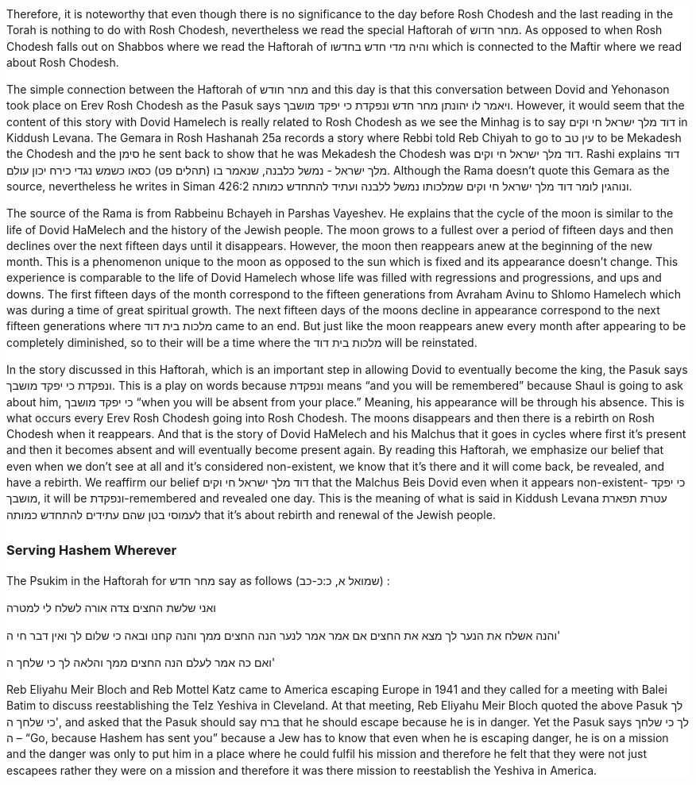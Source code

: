 Therefore, it is noteworthy that even though there is no significance to the day before Rosh Chodesh and the last reading in the Torah is nothing to do with Rosh Chodesh, nevertheless we read the special Haftorah of מחר חדוש. As opposed to when Rosh Chodesh falls out on Shabbos where we read the Haftorah of והיה מדי חדש בחדשו which is connected to the Maftir where we read about Rosh Chodesh.

The simple connection between the Haftorah of מחר חודש and this day is that this conversation between Dovid and Yehonason took place on Erev Rosh Chodesh as the Pasuk says ויאמר לו יהונתן מחר חדש ונפקדת כי יפקד מושבך. However, it would seem that the content of this story with Dovid Hamelech is really related to Rosh Chodesh as we see the Minhag is to say דוד מלך ישראל חי וקים in Kiddush Levana. The Gemara in Rosh Hashanah 25a records a story where Rebbi told Reb Chiyah to go to עין טב to be Mekadesh the Chodesh and the סימן he sent back to show that he was Mekadesh the Chodesh was דוד מלך ישראל חי וקים. Rashi explains דוד מלך ישראל - נמשל כלבנה, שנאמר בו (תהלים פט) כסאו כשמש נגדי כירח יכון עולם. Although the Rama doesn’t quote this Gemara as the source, nevertheless he
writes in Siman 426:2 ונוהגין לומר דוד מלך ישראל חי וקים שמלכותו נמשל ללבנה ועתיד להתחדש כמותה.   

The source of the Rama is from Rabbeinu Bchayeh in Parshas Vayeshev. He explains that the cycle of the moon is similar to the life of Dovid HaMelech and the history of the Jewish people. The moon grows to a fullest over a period of fifteen days and then declines over the next fifteen days until it disappears. However, the moon then reappears anew at the beginning of the new month. This is a phenomenon unique to the moon as opposed to the sun which is fixed and its appearance doesn’t change. This experience is comparable to the life of Dovid Hamelech whose life was filled with regressions and progressions, and ups and downs. The first fifteen days of the month correspond to the fifteen generations from Avraham Avinu to Shlomo Hamelech which was during a time of great spiritual growth. The next fifteen days of the moons decline in appearance correspond to the next fifteen generations where מלכות בית דוד came to an end. But just like the moon reappears anew every month after appearing to be completely diminished, so to their will be a time where the מלכות בית דוד will be reinstated.

In the story discussed in this Haftorah, which is an important step in allowing Dovid to eventually become the king, the Pasuk says ונפקדת כי יפקד מושבך. This is a play on words because ונפקדת means “and you will be remembered” because Shaul is going to ask about him, כי יפקד מושבך “when you will be absent from your place.” Meaning, his appearance will be through his absence. This is what occurs every Erev Rosh Chodesh going into Rosh Chodesh. The moons disappears and then there is a rebirth on Rosh Chodesh when it reappears. And that is the story of Dovid HaMelech and his Malchus that it goes in cycles where first it’s present and then it becomes absent and will eventually become present again. By reading this Haftorah, we emphasize our belief that even when we don’t see at all and it’s considered non-existent, we know that it’s there and it will come back, be revealed, and have a rebirth. We reaffirm our belief דוד מלך ישראל חי וקים that the Malchus Beis Dovid even when it appears non-existent- כי יפקד מושבך, it will be ונפקדת-remembered and revealed one day. This is the meaning of what is said in Kiddush Levana עטרת תפארת לעמוסי בטן שהם עתידים להתחדש כמותה that it’s about rebirth and renewal of the Jewish people.     
 ### Serving Hashem Wherever
The Psukim in the Haftorah for מחר חדש say as follows (שמואל א, כ:כ-כב) :

ואני שלשת החצים צדה אורה לשלח לי למטרה

והנה אשלח את הנער לך מצא את החצים אם אמר אמר לנער הנה החצים ממך והנה קחנו ובאה כי שלום לך ואין דבר חי ה'

ואם כה אמר לעלם הנה החצים ממך והלאה לך כי שלחך ה'

Reb Eliyahu Meir Bloch and Reb Mottel Katz came to America escaping Europe in 1941 and they called for a meeting with Balei Batim to discuss reestablishing the Telz Yeshiva in Cleveland. At that meeting, Reb Eliyahu Meir Bloch quoted the above Pasuk לך כי שלחך ה', and asked that the Pasuk should say ברח that he should escape because he is in danger. Yet the Pasuk says לך כי שלחך ה – “Go, because Hashem has sent you” because a Jew has to know that even when he is escaping danger, he is on a mission and the danger was only to put him in a place where he could fulfil his mission and therefore he felt that they were not just escapees rather they were on a mission and therefore it was there mission to reestablish the Yeshiva in America.    
